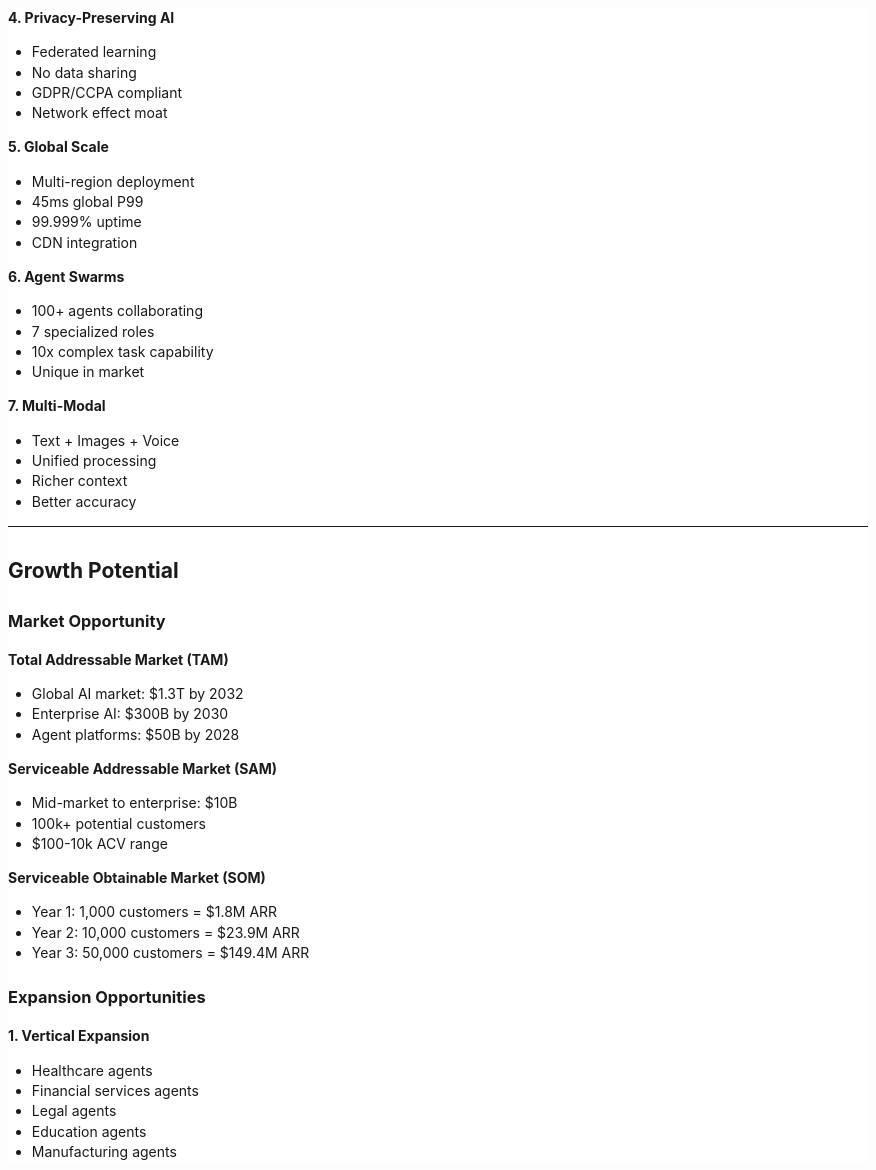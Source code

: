 **4. Privacy-Preserving AI**
- Federated learning
- No data sharing
- GDPR/CCPA compliant
- Network effect moat

**5. Global Scale**
- Multi-region deployment
- 45ms global P99
- 99.999% uptime
- CDN integration

**6. Agent Swarms**
- 100+ agents collaborating
- 7 specialized roles
- 10x complex task capability
- Unique in market

**7. Multi-Modal**
- Text + Images + Voice
- Unified processing
- Richer context
- Better accuracy

---

##  Growth Potential

### Market Opportunity

**Total Addressable Market (TAM)**
- Global AI market: $1.3T by 2032
- Enterprise AI: $300B by 2030
- Agent platforms: $50B by 2028

**Serviceable Addressable Market (SAM)**
- Mid-market to enterprise: $10B
- 100k+ potential customers
- $100-10k ACV range

**Serviceable Obtainable Market (SOM)**
- Year 1: 1,000 customers = $1.8M ARR
- Year 2: 10,000 customers = $23.9M ARR
- Year 3: 50,000 customers = $149.4M ARR

### Expansion Opportunities

**1. Vertical Expansion**
- Healthcare agents
- Financial services agents
- Legal agents
- Education agents
- Manufacturing agents
